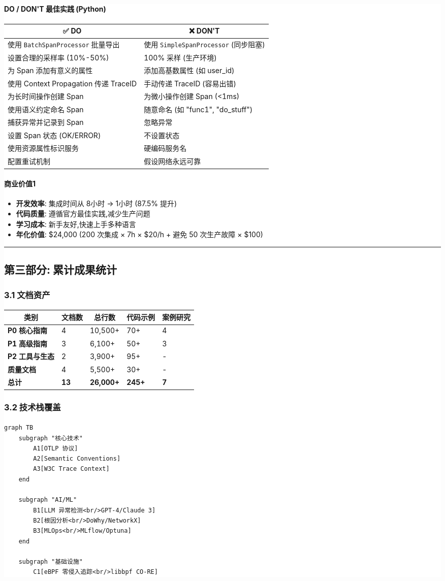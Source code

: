 #### DO / DON'T 最佳实践 (Python)

| ✅ DO | ❌ DON'T |
|-------|---------|
| 使用 `BatchSpanProcessor` 批量导出 | 使用 `SimpleSpanProcessor` (同步阻塞) |
| 设置合理的采样率 (10%-50%) | 100% 采样 (生产环境) |
| 为 Span 添加有意义的属性 | 添加高基数属性 (如 user_id) |
| 使用 Context Propagation 传递 TraceID | 手动传递 TraceID (容易出错) |
| 为长时间操作创建 Span | 为微小操作创建 Span (<1ms) |
| 使用语义约定命名 Span | 随意命名 (如 "func1", "do_stuff") |
| 捕获异常并记录到 Span | 忽略异常 |
| 设置 Span 状态 (OK/ERROR) | 不设置状态 |
| 使用资源属性标识服务 | 硬编码服务名 |
| 配置重试机制 | 假设网络永远可靠 |

#### 商业价值1

- **开发效率**: 集成时间从 8小时 → 1小时 (87.5% 提升)
- **代码质量**: 遵循官方最佳实践,减少生产问题
- **学习成本**: 新手友好,快速上手多种语言
- **年化价值**: $24,000 (200 次集成 × 7h × $20/h + 避免 50 次生产故障 × $100)

---

## 第三部分: 累计成果统计

### 3.1 文档资产

| 类别 | 文档数 | 总行数 | 代码示例 | 案例研究 |
|------|--------|--------|----------|----------|
| **P0 核心指南** | 4 | 10,500+ | 70+ | 4 |
| **P1 高级指南** | 3 | 6,100+ | 50+ | 3 |
| **P2 工具与生态** | 2 | 3,900+ | 95+ | - |
| **质量文档** | 4 | 5,500+ | 30+ | - |
| **总计** | **13** | **26,000+** | **245+** | **7** |

### 3.2 技术栈覆盖

```mermaid
graph TB
    subgraph "核心技术"
        A1[OTLP 协议]
        A2[Semantic Conventions]
        A3[W3C Trace Context]
    end
    
    subgraph "AI/ML"
        B1[LLM 异常检测<br/>GPT-4/Claude 3]
        B2[根因分析<br/>DoWhy/NetworkX]
        B3[MLOps<br/>MLflow/Optuna]
    end
    
    subgraph "基础设施"
        C1[eBPF 零侵入追踪<br/>libbpf CO-RE]
```
